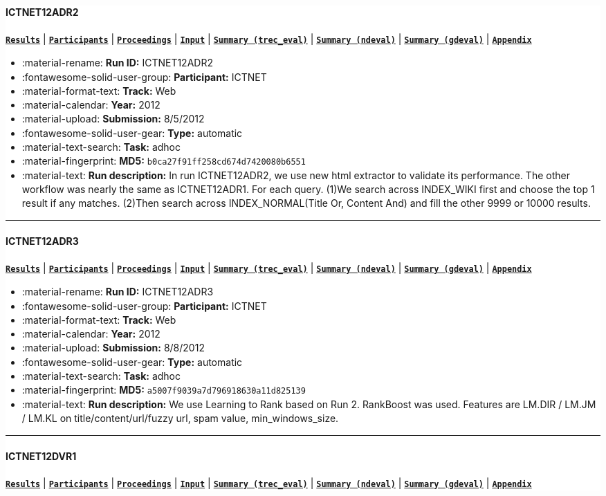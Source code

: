 #### ICTNET12ADR2 
[**`Results`**](./results.md#ictnet12adr2) | [**`Participants`**](./participants.md#ictnet) | [**`Proceedings`**](./proceedings.md#ictnet-at-web-track-2012-diversity-task) | [**`Input`**](https://trec.nist.gov/results/trec21/web/input.ICTNET12ADR2.gz) | [**`Summary (trec_eval)`**](https://trec.nist.gov/results/trec21/web/summary.trec_eval.ICTNET12ADR2) | [**`Summary (ndeval)`**](https://trec.nist.gov/results/trec21/web/summary.ndeval.ICTNET12ADR2) | [**`Summary (gdeval)`**](https://trec.nist.gov/results/trec21/web/summary.gdeval.ICTNET12ADR2) | [**`Appendix`**](https://trec.nist.gov/pubs/trec21/appendices/web/ICTNET12ADR2.pdf) 

- :material-rename: **Run ID:** ICTNET12ADR2 
- :fontawesome-solid-user-group: **Participant:** ICTNET 
- :material-format-text: **Track:** Web 
- :material-calendar: **Year:** 2012 
- :material-upload: **Submission:** 8/5/2012 
- :fontawesome-solid-user-gear: **Type:** automatic 
- :material-text-search: **Task:** adhoc 
- :material-fingerprint: **MD5:** `b0ca27f91ff258cd674d7420080b6551` 
- :material-text: **Run description:** In run ICTNET12ADR2, we use new html extractor to validate its performance. The other workflow was nearly the same as ICTNET12ADR1. For each query. (1)We search across INDEX_WIKI first and choose the top 1 result if any matches. (2)Then search across INDEX_NORMAL(Title Or, Content And) and fill the other 9999 or 10000 results.  

---
#### ICTNET12ADR3 
[**`Results`**](./results.md#ictnet12adr3) | [**`Participants`**](./participants.md#ictnet) | [**`Proceedings`**](./proceedings.md#ictnet-at-web-track-2012-diversity-task) | [**`Input`**](https://trec.nist.gov/results/trec21/web/input.ICTNET12ADR3.gz) | [**`Summary (trec_eval)`**](https://trec.nist.gov/results/trec21/web/summary.trec_eval.ICTNET12ADR3) | [**`Summary (ndeval)`**](https://trec.nist.gov/results/trec21/web/summary.ndeval.ICTNET12ADR3) | [**`Summary (gdeval)`**](https://trec.nist.gov/results/trec21/web/summary.gdeval.ICTNET12ADR3) | [**`Appendix`**](https://trec.nist.gov/pubs/trec21/appendices/web/ICTNET12ADR3.pdf) 

- :material-rename: **Run ID:** ICTNET12ADR3 
- :fontawesome-solid-user-group: **Participant:** ICTNET 
- :material-format-text: **Track:** Web 
- :material-calendar: **Year:** 2012 
- :material-upload: **Submission:** 8/8/2012 
- :fontawesome-solid-user-gear: **Type:** automatic 
- :material-text-search: **Task:** adhoc 
- :material-fingerprint: **MD5:** `a5007f9039a7d796918630a11d825139` 
- :material-text: **Run description:** We use Learning to Rank based on Run 2. RankBoost was used. Features are LM.DIR / LM.JM / LM.KL on title/content/url/fuzzy url, spam value, min_windows_size.  

---
#### ICTNET12DVR1 
[**`Results`**](./results.md#ictnet12dvr1) | [**`Participants`**](./participants.md#ictnet) | [**`Proceedings`**](./proceedings.md#ictnet-at-web-track-2012-diversity-task) | [**`Input`**](https://trec.nist.gov/results/trec21/web/input.ICTNET12DVR1.gz) | [**`Summary (trec_eval)`**](https://trec.nist.gov/results/trec21/web/summary.trec_eval.ICTNET12DVR1) | [**`Summary (ndeval)`**](https://trec.nist.gov/results/trec21/web/summary.ndeval.ICTNET12DVR1) | [**`Summary (gdeval)`**](https://trec.nist.gov/results/trec21/web/summary.gdeval.ICTNET12DVR1) | [**`Appendix`**](https://trec.nist.gov/pubs/trec21/appendices/web/ICTNET12DVR1.pdf) 

